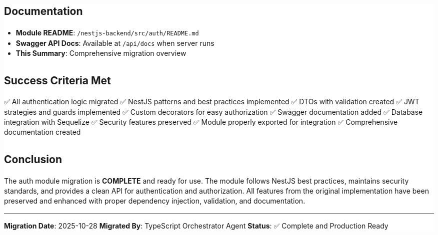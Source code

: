 ## Documentation

- **Module README**: `/nestjs-backend/src/auth/README.md`
- **Swagger API Docs**: Available at `/api/docs` when server runs
- **This Summary**: Comprehensive migration overview

## Success Criteria Met

✅ All authentication logic migrated
✅ NestJS patterns and best practices implemented
✅ DTOs with validation created
✅ JWT strategies and guards implemented
✅ Custom decorators for easy authorization
✅ Swagger documentation added
✅ Database integration with Sequelize
✅ Security features preserved
✅ Module properly exported for integration
✅ Comprehensive documentation created

## Conclusion

The auth module migration is **COMPLETE** and ready for use. The module follows NestJS best practices, maintains security standards, and provides a clean API for authentication and authorization. All features from the original implementation have been preserved and enhanced with proper dependency injection, validation, and documentation.

---

**Migration Date**: 2025-10-28
**Migrated By**: TypeScript Orchestrator Agent
**Status**: ✅ Complete and Production Ready
